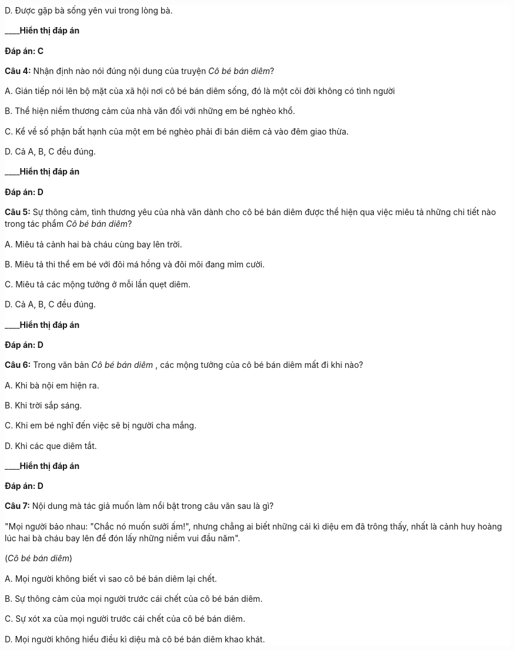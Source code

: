 D. Được gặp bà sống yên vui trong lòng bà. 

____**Hiển thị đáp án**

**Đáp án: C**

**Câu 4:** Nhận định nào nói đúng nội dung của truyện _Cô bé bán diêm_?

A. Gián tiếp nói lên bộ mặt của xã hội nơi cô bé bán diêm sống, đó là một cõi đời không có tình người

B. Thể hiện niềm thương cảm của nhà văn đối với những em bé nghèo khổ.

C. Kể về số phận bất hạnh của một em bé nghèo phải đi bán diêm cả vào đêm giao thừa.

D. Cả A, B, C đều đúng. 

____**Hiển thị đáp án**

**Đáp án: D**

**Câu 5:** Sự thông cảm, tình thương yêu của nhà văn dành cho cô bé bán diêm được thể hiện qua việc miêu tả những chi tiết nào trong tác phẩm _Cô bé bán diêm_?

A. Miêu tả cảnh hai bà cháu cùng bay lên trời.

B. Miêu tả thi thể em bé với đôi má hồng và đôi môi đang mỉm cười.

C. Miêu tả các mộng tưởng ở mỗi lần quẹt diêm.

D. Cả A, B, C đều đúng. 

____**Hiển thị đáp án**

**Đáp án: D**

**Câu 6:** Trong văn bản _Cô bé bán diêm_ , các mộng tưởng của cô bé bán diêm mất đi khi nào?

A. Khi bà nội em hiện ra.

B. Khi trời sắp sáng.

C. Khi em bé nghĩ đến việc sẽ bị người cha mắng.

D. Khi các que diêm tắt. 

____**Hiển thị đáp án**

**Đáp án: D**

**Câu 7:** Nội dung mà tác giả muốn làm nổi bật trong câu văn sau là gì?

"Mọi người bảo nhau: "Chắc nó muốn sưởi ấm!", nhưng chẳng ai biết những cái kì diệu em đã trông thấy, nhất là cảnh huy hoàng lúc hai bà cháu bay lên để đón lấy những niềm vui đầu năm".

(_Cô bé bán diêm_)

A. Mọi người không biết vì sao cô bé bán diêm lại chết.

B. Sự thông cảm của mọi người trước cái chết của cô bé bán diêm.

C. Sự xót xa của mọi người trước cái chết của cô bé bán diêm.

D. Mọi người không hiểu điều kì diệu mà cô bé bán diêm khao khát. 
